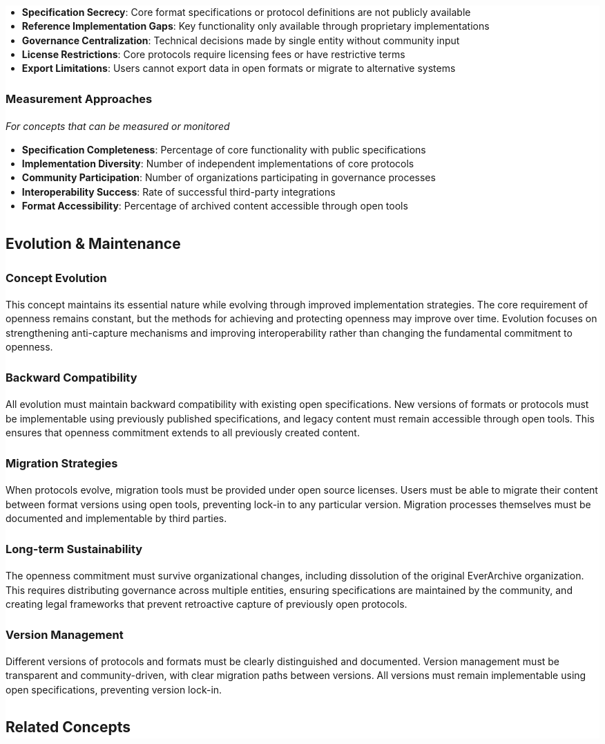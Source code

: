 - **Specification Secrecy**: Core format specifications or protocol definitions are not publicly available
- **Reference Implementation Gaps**: Key functionality only available through proprietary implementations
- **Governance Centralization**: Technical decisions made by single entity without community input
- **License Restrictions**: Core protocols require licensing fees or have restrictive terms
- **Export Limitations**: Users cannot export data in open formats or migrate to alternative systems

### Measurement Approaches
*For concepts that can be measured or monitored*

- **Specification Completeness**: Percentage of core functionality with public specifications
- **Implementation Diversity**: Number of independent implementations of core protocols
- **Community Participation**: Number of organizations participating in governance processes
- **Interoperability Success**: Rate of successful third-party integrations
- **Format Accessibility**: Percentage of archived content accessible through open tools

## Evolution & Maintenance

### Concept Evolution
This concept maintains its essential nature while evolving through improved implementation strategies. The core requirement of openness remains constant, but the methods for achieving and protecting openness may improve over time. Evolution focuses on strengthening anti-capture mechanisms and improving interoperability rather than changing the fundamental commitment to openness.

### Backward Compatibility
All evolution must maintain backward compatibility with existing open specifications. New versions of formats or protocols must be implementable using previously published specifications, and legacy content must remain accessible through open tools. This ensures that openness commitment extends to all previously created content.

### Migration Strategies
When protocols evolve, migration tools must be provided under open source licenses. Users must be able to migrate their content between format versions using open tools, preventing lock-in to any particular version. Migration processes themselves must be documented and implementable by third parties.

### Long-term Sustainability
The openness commitment must survive organizational changes, including dissolution of the original EverArchive organization. This requires distributing governance across multiple entities, ensuring specifications are maintained by the community, and creating legal frameworks that prevent retroactive capture of previously open protocols.

### Version Management
Different versions of protocols and formats must be clearly distinguished and documented. Version management must be transparent and community-driven, with clear migration paths between versions. All versions must remain implementable using open specifications, preventing version lock-in.

## Related Concepts
